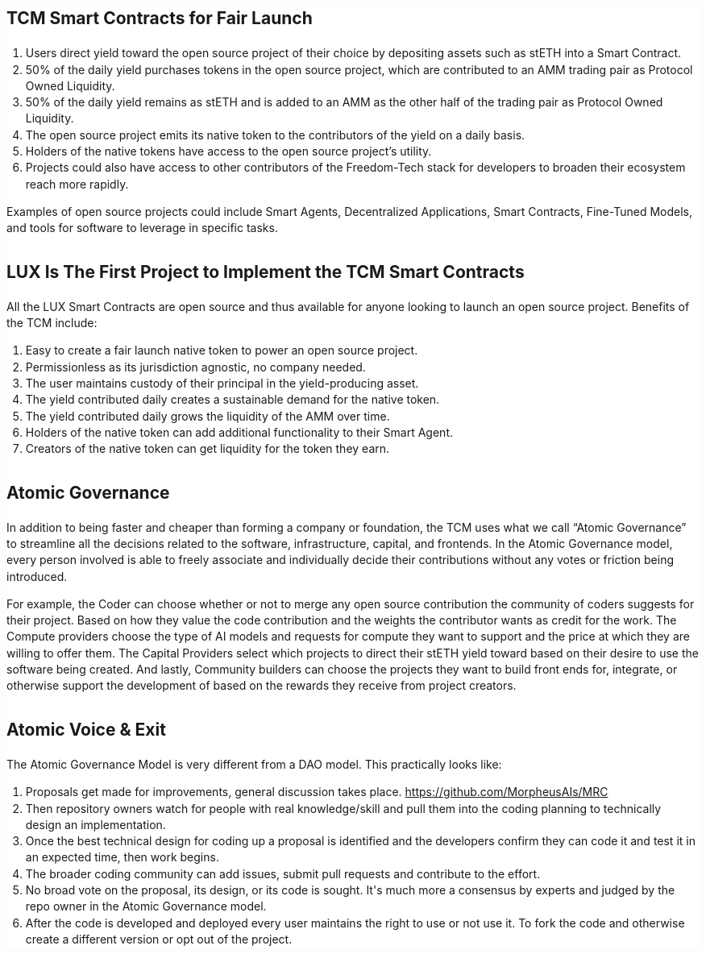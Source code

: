 ## TCM Smart Contracts for Fair Launch
1. Users direct yield toward the open source project of their choice by depositing assets such as stETH into a Smart Contract.
2. 50% of the daily yield purchases tokens in the open source project, which are contributed to an AMM trading pair as Protocol Owned Liquidity.
3. 50% of the daily yield remains as stETH and is added to an AMM as the other half of the trading pair as Protocol Owned Liquidity.
4. The open source project emits its native token to the contributors of the yield on a daily basis. 
5. Holders of the native tokens have access to the open source project’s utility.
6. Projects could also have access to other contributors of the Freedom-Tech stack for developers to broaden their ecosystem reach more rapidly.

Examples of open source projects could include Smart Agents, Decentralized Applications, Smart Contracts, Fine-Tuned Models, and tools for software to leverage in specific tasks.

## LUX Is The First Project to Implement the TCM Smart Contracts
All the LUX Smart Contracts are open source and thus available for anyone looking to launch an open source project. Benefits of the TCM include:

1. Easy to create a fair launch native token to power an open source project.
2. Permissionless as its jurisdiction agnostic, no company needed.
3. The user maintains custody of their principal in the yield-producing asset.
4. The yield contributed daily creates a sustainable demand for the native token.
5. The yield contributed daily grows the liquidity of the AMM over time. 
6. Holders of the native token can add additional functionality to their Smart Agent.
7. Creators of the native token can get liquidity for the token they earn.

## Atomic Governance
In addition to being faster and cheaper than forming a company or foundation, the TCM uses what we call “Atomic Governance” to streamline all the decisions related to the software, infrastructure, capital, and frontends. In the Atomic Governance model, every person involved is able to freely associate and individually decide their contributions without any votes or friction being introduced.

For example, the Coder can choose whether or not to merge any open source contribution the community of coders suggests for their project. Based on how they value the code contribution and the weights the contributor wants as credit for the work. The Compute providers choose the type of AI models and requests for compute they want to support and the price at which they are willing to offer them. The Capital Providers select which projects to direct their stETH yield toward based on their desire to use the software being created. And lastly, Community builders can choose the projects they want to build front ends for, integrate, or otherwise support the development of based on the rewards they receive from project creators.

## Atomic Voice & Exit
The Atomic Governance Model is very different from a DAO model. This practically looks like: 
1. Proposals get made for improvements, general discussion takes place. https://github.com/MorpheusAIs/MRC
2. Then repository owners watch for people with real knowledge/skill and pull them into the coding planning to technically design an implementation. 
3. Once the best technical design for coding up a proposal is identified and the developers confirm they can code it and test it in an expected time, then work begins.
4. The broader coding community can add issues, submit pull requests and contribute to the effort.
5. No broad vote on the proposal, its design, or its code is sought. It's much more a consensus by experts and judged by the repo owner in the Atomic Governance model.
6. After the code is developed and deployed every user maintains the right to use or not use it. To fork the code and otherwise create a different version or opt out of the project.
